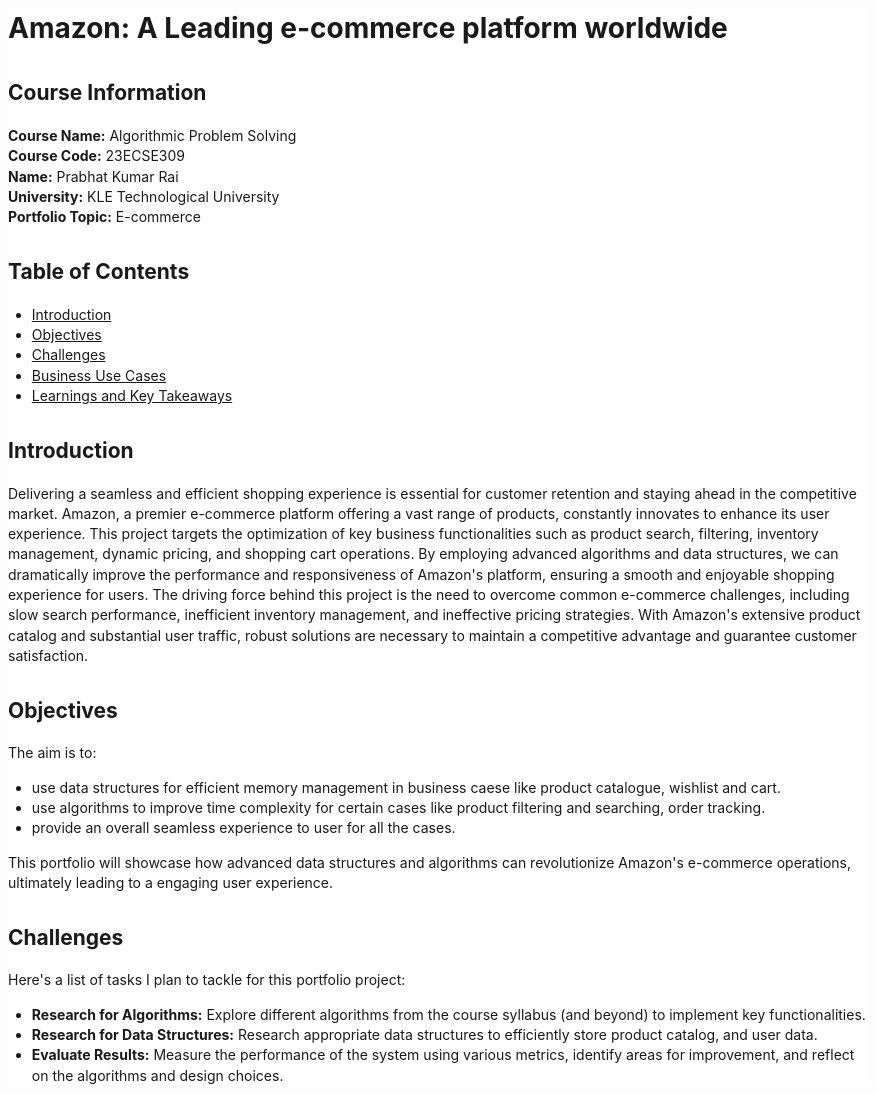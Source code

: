 # Amazon: A Leading e-commerce platform worldwide

## Course Information
**Course Name:** Algorithmic Problem Solving  
**Course Code:** 23ECSE309  
**Name:** Prabhat Kumar Rai  
**University:** KLE Technological University  
**Portfolio Topic:** E-commerce

## Table of Contents
- [Introduction](#introduction)
- [Objectives](#objectives)
- [Challenges](#challenges)
- [Business Use Cases](#business-use-cases)
- [Learnings and Key Takeaways](#learnings-and-key-takeaways)

## Introduction
Delivering a seamless and efficient shopping experience is essential for customer retention and staying ahead in the competitive market. Amazon, a premier e-commerce platform offering a vast range of products, constantly innovates to enhance its user experience. This project targets the optimization of key business functionalities such as product search, filtering, inventory management, dynamic pricing, and shopping cart operations. By employing advanced algorithms and data structures, we can dramatically improve the performance and responsiveness of Amazon's platform, ensuring a smooth and enjoyable shopping experience for users. The driving force behind this project is the need to overcome common e-commerce challenges, including slow search performance, inefficient inventory management, and ineffective pricing strategies. With Amazon's extensive product catalog and substantial user traffic, robust solutions are necessary to maintain a competitive advantage and guarantee customer satisfaction.

## Objectives
The aim is to:
- use data structures for efficient memory management in business caese like product catalogue, wishlist and cart.
- use algorithms to improve time complexity for certain cases like product filtering and searching, order tracking.
- provide an overall seamless experience to user for all the cases.

This portfolio will showcase how advanced data structures and algorithms can revolutionize Amazon's e-commerce operations, ultimately leading to a engaging user experience.

## Challenges
Here's a list of tasks I plan to tackle for this portfolio project:
- **Research for Algorithms:** Explore different algorithms from the course syllabus (and beyond) to implement key functionalities.
- **Research for Data Structures:** Research appropriate data structures to efficiently store product catalog, and user data.
- **Evaluate Results:** Measure the performance of the system using various metrics, identify areas for improvement, and reflect on the algorithms and design choices.
